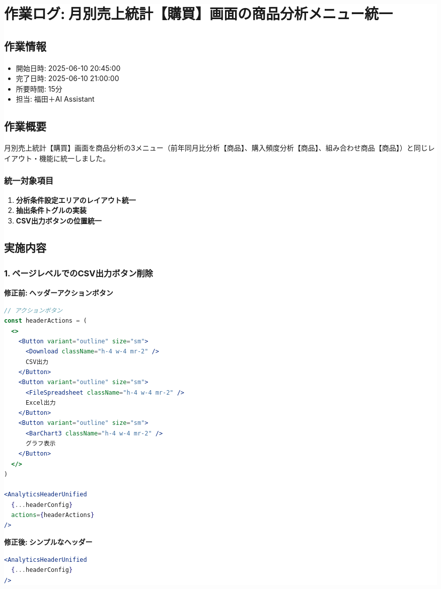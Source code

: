 # 作業ログ: 月別売上統計【購買】画面の商品分析メニュー統一

## 作業情報
- 開始日時: 2025-06-10 20:45:00
- 完了日時: 2025-06-10 21:00:00
- 所要時間: 15分
- 担当: 福田＋AI Assistant

## 作業概要
月別売上統計【購買】画面を商品分析の3メニュー（前年同月比分析【商品】、購入頻度分析【商品】、組み合わせ商品【商品】）と同じレイアウト・機能に統一しました。

### 統一対象項目
1. **分析条件設定エリアのレイアウト統一**
2. **抽出条件トグルの実装**
3. **CSV出力ボタンの位置統一**

## 実施内容

### 1. ページレベルでのCSV出力ボタン削除

**修正前: ヘッダーアクションボタン**
```jsx
// アクションボタン
const headerActions = (
  <>
    <Button variant="outline" size="sm">
      <Download className="h-4 w-4 mr-2" />
      CSV出力
    </Button>
    <Button variant="outline" size="sm">
      <FileSpreadsheet className="h-4 w-4 mr-2" />
      Excel出力
    </Button>
    <Button variant="outline" size="sm">
      <BarChart3 className="h-4 w-4 mr-2" />
      グラフ表示
    </Button>
  </>
)

<AnalyticsHeaderUnified 
  {...headerConfig}
  actions={headerActions}
/>
```

**修正後: シンプルなヘッダー**
```jsx
<AnalyticsHeaderUnified 
  {...headerConfig}
/>
```

